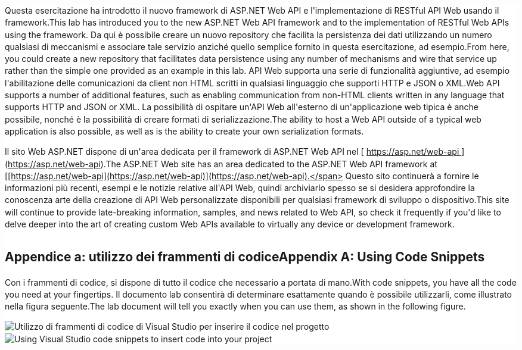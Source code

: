 <span data-ttu-id="9b368-349">Questa esercitazione ha introdotto il nuovo framework di ASP.NET Web API e l'implementazione di RESTful API Web usando il framework.</span><span class="sxs-lookup"><span data-stu-id="9b368-349">This lab has introduced you to the new ASP.NET Web API framework and to the implementation of RESTful Web APIs using the framework.</span></span> <span data-ttu-id="9b368-350">Da qui è possibile creare un nuovo repository che facilita la persistenza dei dati utilizzando un numero qualsiasi di meccanismi e associare tale servizio anziché quello semplice fornito in questa esercitazione, ad esempio.</span><span class="sxs-lookup"><span data-stu-id="9b368-350">From here, you could create a new repository that facilitates data persistence using any number of mechanisms and wire that service up rather than the simple one provided as an example in this lab.</span></span> <span data-ttu-id="9b368-351">API Web supporta una serie di funzionalità aggiuntive, ad esempio l'abilitazione delle comunicazioni da client non HTML scritti in qualsiasi linguaggio che supporti HTTP e JSON o XML.</span><span class="sxs-lookup"><span data-stu-id="9b368-351">Web API supports a number of additional features, such as enabling communication from non-HTML clients written in any language that supports HTTP and JSON or XML.</span></span> <span data-ttu-id="9b368-352">La possibilità di ospitare un'API Web all'esterno di un'applicazione web tipica è anche possibile, nonché è la possibilità di creare formati di serializzazione.</span><span class="sxs-lookup"><span data-stu-id="9b368-352">The ability to host a Web API outside of a typical web application is also possible, as well as is the ability to create your own serialization formats.</span></span>

<span data-ttu-id="9b368-353">Il sito Web ASP.NET dispone di un'area dedicata per il framework di ASP.NET Web API nel [ [ https://asp.net/web-api ](https://asp.net/web-api) ](https://asp.net/web-api).</span><span class="sxs-lookup"><span data-stu-id="9b368-353">The ASP.NET Web site has an area dedicated to the ASP.NET Web API framework at [[https://asp.net/web-api](https://asp.net/web-api)](https://asp.net/web-api).</span></span> <span data-ttu-id="9b368-354">Questo sito continuerà a fornire le informazioni più recenti, esempi e le notizie relative all'API Web, quindi archiviarlo spesso se si desidera approfondire la conoscenza arte della creazione di API Web personalizzate disponibili per qualsiasi framework di sviluppo o dispositivo.</span><span class="sxs-lookup"><span data-stu-id="9b368-354">This site will continue to provide late-breaking information, samples, and news related to Web API, so check it frequently if you'd like to delve deeper into the art of creating custom Web APIs available to virtually any device or development framework.</span></span>

<a id="AppendixA"></a>

<a id="Appendix_A_Using_Code_Snippets"></a>
## <a name="appendix-a-using-code-snippets"></a><span data-ttu-id="9b368-355">Appendice a: utilizzo dei frammenti di codice</span><span class="sxs-lookup"><span data-stu-id="9b368-355">Appendix A: Using Code Snippets</span></span>

<span data-ttu-id="9b368-356">Con i frammenti di codice, si dispone di tutto il codice che necessario a portata di mano.</span><span class="sxs-lookup"><span data-stu-id="9b368-356">With code snippets, you have all the code you need at your fingertips.</span></span> <span data-ttu-id="9b368-357">Il documento lab consentirà di determinare esattamente quando è possibile utilizzarli, come illustrato nella figura seguente.</span><span class="sxs-lookup"><span data-stu-id="9b368-357">The lab document will tell you exactly when you can use them, as shown in the following figure.</span></span>

<span data-ttu-id="9b368-358">![Utilizzo di frammenti di codice di Visual Studio per inserire il codice nel progetto](build-restful-apis-with-aspnet-web-api/_static/image28.png "frammenti di codice tramite Visual Studio per inserire codice nel progetto")</span><span class="sxs-lookup"><span data-stu-id="9b368-358">![Using Visual Studio code snippets to insert code into your project](build-restful-apis-with-aspnet-web-api/_static/image28.png "Using Visual Studio code snippets to insert code into your project")</span></span>
